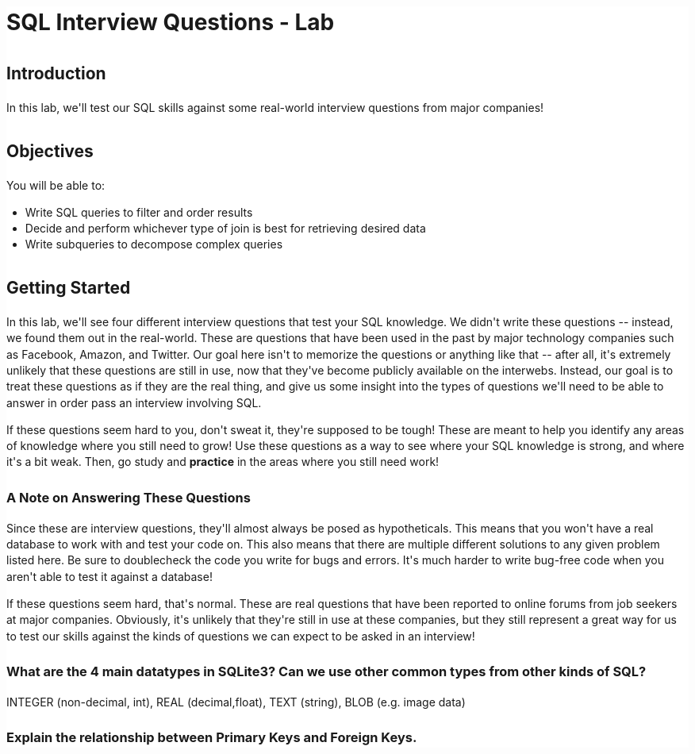 
# SQL Interview Questions - Lab

## Introduction

In this lab, we'll test our SQL skills against some real-world interview questions from major companies!

## Objectives

You will be able to:

* Write SQL queries to filter and order results
* Decide and perform whichever type of join is best for retrieving desired data
* Write subqueries to decompose complex queries

## Getting Started

In this lab, we'll see four different interview questions that test your SQL knowledge. We didn't write these questions -- instead, we found them out in the real-world. These are questions that have been used in the past by major technology companies such as Facebook, Amazon, and Twitter. Our goal here isn't to memorize the questions or anything like that -- after all, it's extremely unlikely that these questions are still in use, now that they've become publicly available on the interwebs. Instead, our goal is to treat these questions as if they are the real thing, and give us some insight into the types of questions we'll need to be able to answer in order pass an interview involving SQL. 

If these questions seem hard to you, don't sweat it, they're supposed to be tough! These are meant to help you identify any areas of knowledge where you still need to grow! Use these questions as a way to see where your SQL knowledge is strong, and where it's a bit weak. Then, go study and **practice** in the areas where you still need work!

### A Note on Answering These Questions

Since these are interview questions, they'll almost always be posed as hypotheticals. This means that you won't have a real database to work with and test your code on. This also means that there are multiple different solutions to any given problem listed here. Be sure to doublecheck the code you write for bugs and errors. It's much harder to write bug-free code when you aren't able to test it against a database!

If these questions seem hard, that's normal. These are real questions that have been reported to online forums from job seekers at major companies. Obviously, it's unlikely that they're still in use at these companies, but they still represent a great way for us to test our skills against the kinds of questions we can expect to be asked in an interview!



### What are the 4 main datatypes in SQLite3? Can we use other common types from other kinds of SQL?

INTEGER (non-decimal, int), REAL (decimal,float), TEXT (string), BLOB (e.g. image data)

### Explain the relationship between Primary Keys and Foreign Keys.
